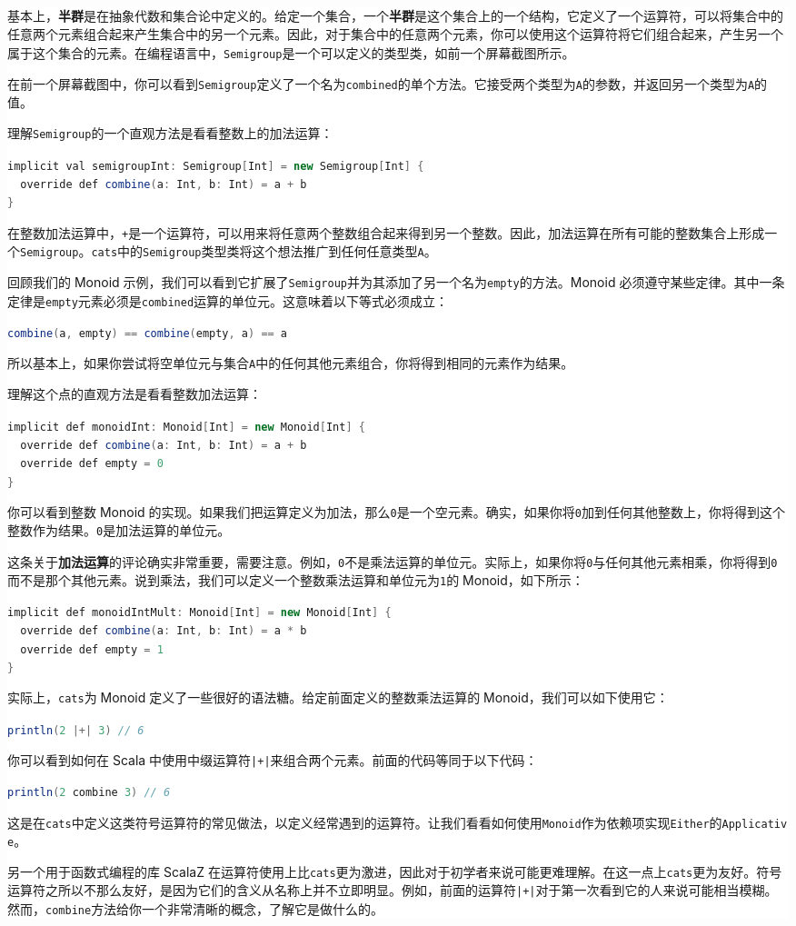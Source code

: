 基本上，**半群**是在抽象代数和集合论中定义的。给定一个集合，一个**半群**是这个集合上的一个结构，它定义了一个运算符，可以将集合中的任意两个元素组合起来产生集合中的另一个元素。因此，对于集合中的任意两个元素，你可以使用这个运算符将它们组合起来，产生另一个属于这个集合的元素。在编程语言中，`Semigroup`是一个可以定义的类型类，如前一个屏幕截图所示。

在前一个屏幕截图中，你可以看到`Semigroup`定义了一个名为`combined`的单个方法。它接受两个类型为`A`的参数，并返回另一个类型为`A`的值。

理解`Semigroup`的一个直观方法是看看整数上的加法运算：

```java
implicit val semigroupInt: Semigroup[Int] = new Semigroup[Int] {
  override def combine(a: Int, b: Int) = a + b
}
```

在整数加法运算中，`+`是一个运算符，可以用来将任意两个整数组合起来得到另一个整数。因此，加法运算在所有可能的整数集合上形成一个`Semigroup`。`cats`中的`Semigroup`类型类将这个想法推广到任何任意类型`A`。

回顾我们的 Monoid 示例，我们可以看到它扩展了`Semigroup`并为其添加了另一个名为`empty`的方法。Monoid 必须遵守某些定律。其中一条定律是`empty`元素必须是`combined`运算的单位元。这意味着以下等式必须成立：

```java
combine(a, empty) == combine(empty, a) == a
```

所以基本上，如果你尝试将空单位元与集合`A`中的任何其他元素组合，你将得到相同的元素作为结果。

理解这个点的直观方法是看看整数加法运算：

```java
implicit def monoidInt: Monoid[Int] = new Monoid[Int] {
  override def combine(a: Int, b: Int) = a + b
  override def empty = 0
}
```

你可以看到整数 Monoid 的实现。如果我们把运算定义为加法，那么`0`是一个空元素。确实，如果你将`0`加到任何其他整数上，你将得到这个整数作为结果。`0`是加法运算的单位元。

这条关于**加法运算**的评论确实非常重要，需要注意。例如，`0`不是乘法运算的单位元。实际上，如果你将`0`与任何其他元素相乘，你将得到`0`而不是那个其他元素。说到乘法，我们可以定义一个整数乘法运算和单位元为`1`的 Monoid，如下所示：

```java
implicit def monoidIntMult: Monoid[Int] = new Monoid[Int] {
  override def combine(a: Int, b: Int) = a * b
  override def empty = 1
}
```

实际上，`cats`为 Monoid 定义了一些很好的语法糖。给定前面定义的整数乘法运算的 Monoid，我们可以如下使用它：

```java
println(2 |+| 3) // 6
```

你可以看到如何在 Scala 中使用中缀运算符`|+|`来组合两个元素。前面的代码等同于以下代码：

```java
println(2 combine 3) // 6
```

这是在`cats`中定义这类符号运算符的常见做法，以定义经常遇到的运算符。让我们看看如何使用`Monoid`作为依赖项实现`Either`的`Applicative`。

另一个用于函数式编程的库 ScalaZ 在运算符使用上比`cats`更为激进，因此对于初学者来说可能更难理解。在这一点上`cats`更为友好。符号运算符之所以不那么友好，是因为它们的含义从名称上并不立即明显。例如，前面的运算符`|+|`对于第一次看到它的人来说可能相当模糊。然而，`combine`方法给你一个非常清晰的概念，了解它是做什么的。
